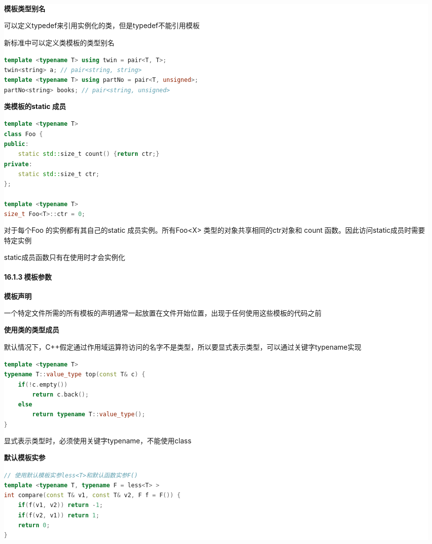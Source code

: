 **模板类型别名**

可以定义typedef来引用实例化的类，但是typedef不能引用模板

新标准中可以定义类模板的类型别名

```cpp
template <typename T> using twin = pair<T, T>;
twin<string> a; // pair<string, string>
template <typename T> using partNo = pair<T, unsigned>;
partNo<string> books; // pair<string, unsigned>
```

**类模板的static 成员**

```cpp
template <typename T>
class Foo {
public:
    static std::size_t count() {return ctr;}
private:
    static std::size_t ctr;
};

template <typename T>
size_t Foo<T>::ctr = 0;
```

对于每个Foo 的实例都有其自己的static 成员实例。所有Foo\<X> 类型的对象共享相同的ctr对象和 count 函数。因此访问static成员时需要特定实例

static成员函数只有在使用时才会实例化

#### 16.1.3 模板参数

**模板声明**

一个特定文件所需的所有模板的声明通常一起放置在文件开始位置，出现于任何使用这些模板的代码之前

**使用类的类型成员**

默认情况下，C++假定通过作用域运算符访问的名字不是类型，所以要显式表示类型，可以通过关键字typename实现

```cpp
template <typename T>
typename T::value_type top(const T& c) {
    if(!c.empty())
        return c.back();
    else 
        return typename T::value_type();
}
```

显式表示类型时，必须使用关键字typename，不能使用class

**默认模板实参**

```cpp
// 使用默认模板实参less<T>和默认函数实参F()
template <typename T, typename F = less<T> >
int compare(const T& v1, const T& v2, F f = F()) {
    if(f(v1, v2)) return -1;
    if(f(v2, v1)) return 1;
    return 0;
}
```

